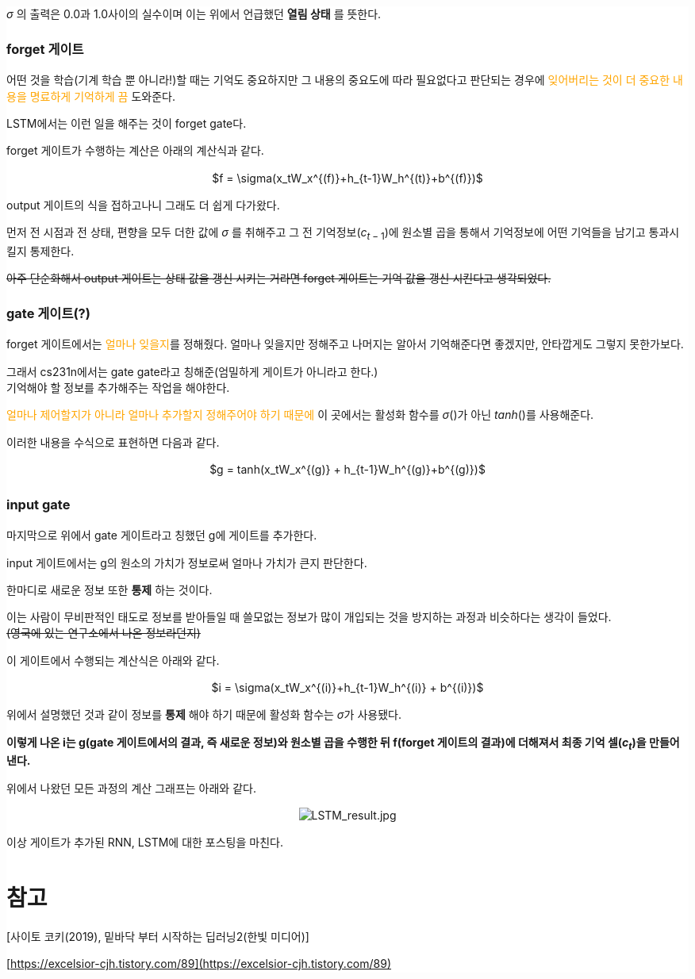 $\sigma$ 의 출력은 0.0과 1.0사이의 실수이며 이는 위에서 언급했던 __열림 상태__ 를 뜻한다.

### forget 게이트  

어떤 것을 학습(기계 학습 뿐 아니라!)할 때는 기억도 중요하지만 그 내용의 중요도에 따라 필요없다고 판단되는 경우에 <span style = "color : orange">잊어버리는 것이 더 중요한 내용을 명료하게 기억하게 끔</span> 도와준다.  

LSTM에서는 이런 일을 해주는 것이 forget gate다.  

forget 게이트가 수행하는 계산은 아래의 계산식과 같다.  

<p align = "center">
$f = \sigma(x_tW_x^{(f)}+h_{t-1}W_h^{(t)}+b^{(f)})$</p>  

output 게이트의 식을 접하고나니 그래도 더 쉽게 다가왔다.  


먼저 전 시점과 전 상태, 편향을 모두 더한 값에 $\sigma$ 를 취해주고 그 전 기억정보($c_{t-1}$)에 원소별 곱을 통해서 기억정보에 어떤 기억들을 남기고 통과시킬지 통제한다.  

~~아주 단순화해서 output 게이트는 상태 값을 갱신 시키는 거라면 forget 게이트는 기억 값을 갱신 시킨다고 생각되었다.~~

### gate 게이트(?)  
forget 게이트에서는 <span style = "color : orange">얼마나 잊을지</span>를 정해줬다. 얼마나 잊을지만 정해주고 나머지는 알아서  기억해준다면 좋겠지만, 안타깝게도 그렇지 못한가보다.  

그래서 cs231n에서는 gate gate라고 칭해준(엄밀하게 게이트가 아니라고 한다.)   
기억해야 할 정보를 추가해주는 작업을 해야한다.  

<span style = "color : orange">얼마나 제어할지가 아니라 얼마나 추가할지 정해주어야 하기 때문에</span> 이 곳에서는 활성화 함수를 $\sigma()$가 아닌 $tanh()$를 사용해준다.  

이러한 내용을 수식으로 표현하면 다음과 같다.  
<p align = "center">
$g = tanh(x_tW_x^{(g)} + h_{t-1}W_h^{(g)}+b^{(g)})$  </p>  

### input gate  
마지막으로 위에서 gate 게이트라고 칭했던 g에 게이트를 추가한다.  

input 게이트에서는 g의 원소의 가치가 정보로써 얼마나 가치가 큰지 판단한다.  
  
한마디로 새로운 정보 또한 __통제__ 하는 것이다.  

이는 사람이 무비판적인 태도로 정보를 받아들일 때 쓸모없는 정보가 많이 개입되는 것을 방지하는 과정과 비슷하다는 생각이 들었다.  
~~(영국에 있는 연구소에서 나온 정보라던지)~~  

이 게이트에서 수행되는 계산식은 아래와 같다.  

<p align = "center">
$i = \sigma(x_tW_x^{(i)}+h_{t-1}W_h^{(i)} + b^{(i)})$</p>  

위에서 설명했던 것과 같이 정보를 __통제__ 해야 하기 때문에 활성화 함수는 $\sigma$가 사용됐다.  

__이렇게 나온 i는 g(gate 게이트에서의 결과, 즉 새로운 정보)와 원소별 곱을 수행한 뒤 f(forget 게이트의 결과)에 더해져서 최종 기억 셀($c_t$)을 만들어 낸다.__  

위에서 나왔던 모든 과정의 계산 그래프는 아래와 같다.  

<p align = "center"><img alt = "LSTM_result.jpg" src = "../../assets/images/LSTM/LSTM_result.jpg" width = "500px" height = "300px"></p>

이상 게이트가 추가된 RNN, LSTM에 대한 포스팅을 마친다.

# 참고  

[사이토 코키(2019), 밑바닥 부터 시작하는 딥러닝2(한빛 미디어)]

[https://excelsior-cjh.tistory.com/89](https://excelsior-cjh.tistory.com/89)

